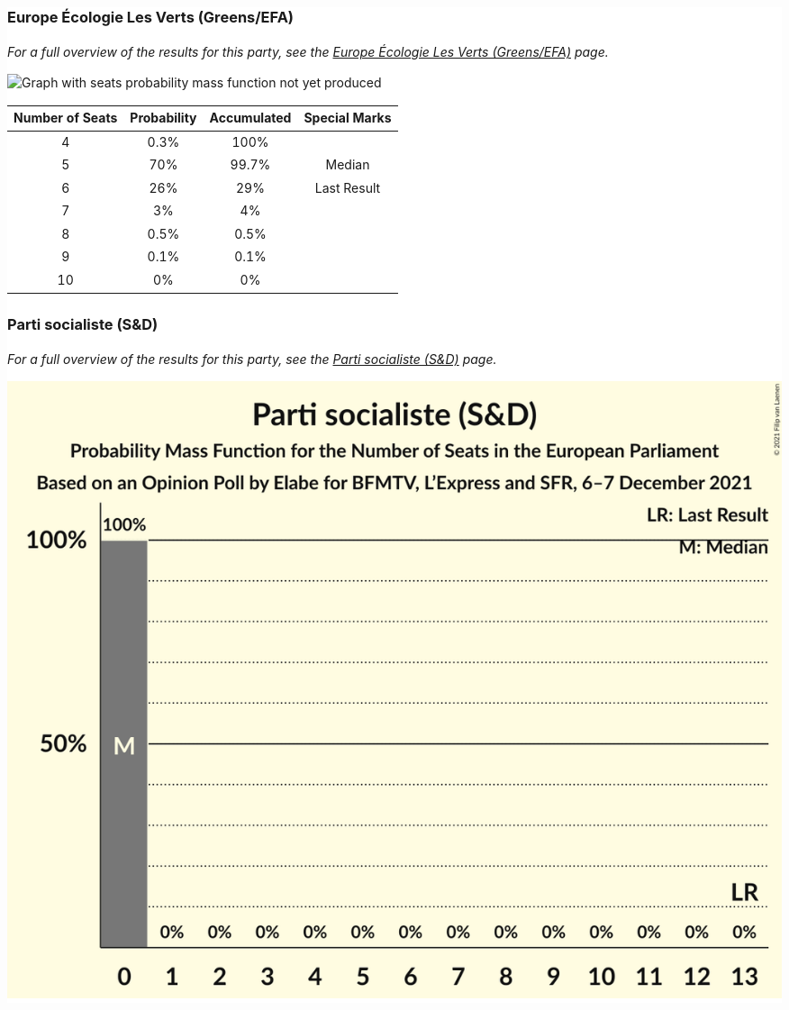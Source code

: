 ### Europe Écologie Les Verts (Greens/EFA)

*For a full overview of the results for this party, see the [Europe Écologie Les Verts (Greens/EFA)](party-europeécologielesvertsgreensefa.html) page.*

![Graph with seats probability mass function not yet produced](2021-12-07-Elabe-seats-pmf-europeécologielesvertsgreensefa.png "Seats Probability Mass Function")

| Number of Seats | Probability | Accumulated | Special Marks |
|:---------------:|:-----------:|:-----------:|:-------------:|
| 4 | 0.3% | 100% |  |
| 5 | 70% | 99.7% | Median |
| 6 | 26% | 29% | Last Result |
| 7 | 3% | 4% |  |
| 8 | 0.5% | 0.5% |  |
| 9 | 0.1% | 0.1% |  |
| 10 | 0% | 0% |  |

### Parti socialiste (S&D)

*For a full overview of the results for this party, see the [Parti socialiste (S&D)](party-partisocialistesd.html) page.*

![Graph with seats probability mass function not yet produced](2021-12-07-Elabe-seats-pmf-partisocialistesd.png "Seats Probability Mass Function")
